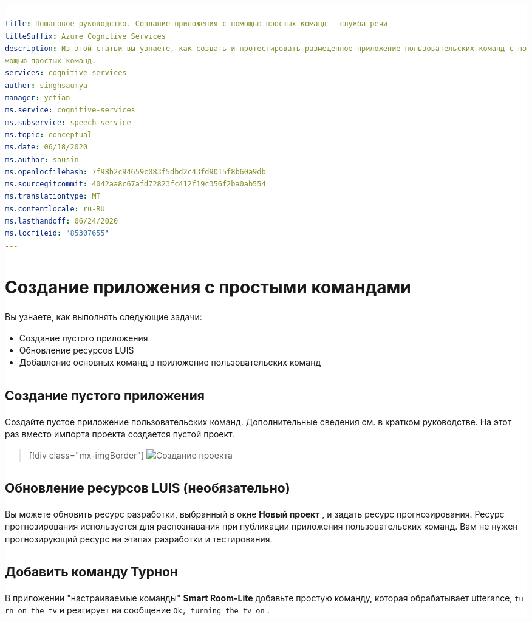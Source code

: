 ```yaml
---
title: Пошаговое руководство. Создание приложения с помощью простых команд — служба речи
titleSuffix: Azure Cognitive Services
description: Из этой статьи вы узнаете, как создать и протестировать размещенное приложение пользовательских команд с помощью простых команд.
services: cognitive-services
author: singhsaumya
manager: yetian
ms.service: cognitive-services
ms.subservice: speech-service
ms.topic: conceptual
ms.date: 06/18/2020
ms.author: sausin
ms.openlocfilehash: 7f98b2c94659c083f5dbd2c43fd9015f8b60a9db
ms.sourcegitcommit: 4042aa8c67afd72823fc412f19c356f2ba0ab554
ms.translationtype: MT
ms.contentlocale: ru-RU
ms.lasthandoff: 06/24/2020
ms.locfileid: "85307655"
---
```

# <a name="create-application-with-simple-commands"></a>Создание приложения с простыми командами

Вы узнаете, как выполнять следующие задачи:
 - Создание пустого приложения
 - Обновление ресурсов LUIS
 - Добавление основных команд в приложение пользовательских команд

## <a name="create-empty-application"></a>Создание пустого приложения
Создайте пустое приложение пользовательских команд. Дополнительные сведения см. в [кратком руководстве](quickstart-custom-commands-application.md). На этот раз вместо импорта проекта создается пустой проект.

   > [!div class="mx-imgBorder"]
   > ![Создание проекта](media/custom-commands/create-new-project.png)

## <a name="update-luis-resources-optional"></a>Обновление ресурсов LUIS (необязательно)

Вы можете обновить ресурс разработки, выбранный в окне **Новый проект** , и задать ресурс прогнозирования. Ресурс прогнозирования используется для распознавания при публикации приложения пользовательских команд. Вам не нужен прогнозирующий ресурс на этапах разработки и тестирования.

## <a name="add-turnon-command"></a>Добавить команду Турнон

В приложении "настраиваемые команды" **Smart Room-Lite** добавьте простую команду, которая обрабатывает utterance, `turn on the tv` и реагирует на сообщение `Ok, turning the tv on` .
